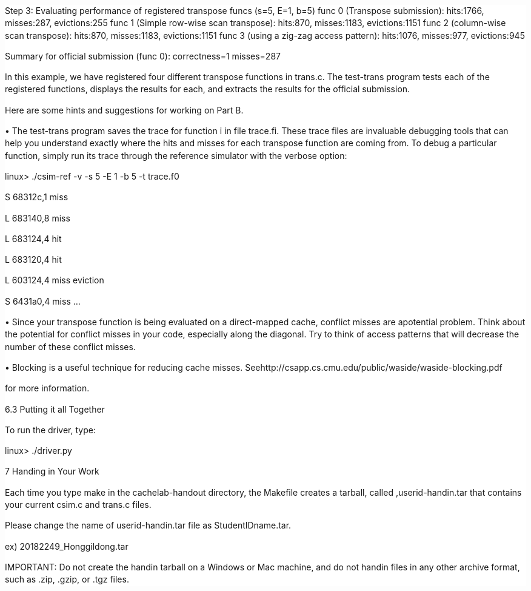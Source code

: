 Step 3: Evaluating performance of registered transpose funcs (s=5, E=1, b=5) func 0 (Transpose submission): hits:1766, misses:287, evictions:255 func 1 (Simple row-wise scan transpose): hits:870, misses:1183, evictions:1151 func 2 (column-wise scan transpose): hits:870, misses:1183, evictions:1151 func 3 (using a zig-zag access pattern): hits:1076, misses:977, evictions:945

Summary for official submission (func 0): correctness=1 misses=287

In this example, we have registered four different transpose functions in trans.c. The test-trans program tests each of the registered functions, displays the results for each, and extracts the results for the official submission.

Here are some hints and suggestions for working on Part B.

• The test-trans program saves the trace for function i in file trace.fi. These trace files are invaluable debugging tools that can help you understand exactly where the hits and misses for each transpose function are coming from. To debug a particular function, simply run its trace through the reference simulator with the verbose option:

linux&gt; ./csim-ref -v -s 5 -E 1 -b 5 -t trace.f0

S 68312c,1 miss

L 683140,8 miss

L 683124,4 hit

L 683120,4 hit

L 603124,4 miss eviction

S 6431a0,4 miss …

• Since your transpose function is being evaluated on a direct-mapped cache, conflict misses are apotential problem. Think about the potential for conflict misses in your code, especially along the diagonal. Try to think of access patterns that will decrease the number of these conflict misses.

• Blocking is a useful technique for reducing cache misses. Seehttp://csapp.cs.cmu.edu/public/waside/waside-blocking.pdf

for more information.

6.3 Putting it all Together

To run the driver, type:

linux&gt; ./driver.py

7 Handing in Your Work

Each time you type make in the cachelab-handout directory, the Makefile creates a tarball, called ,userid-handin.tar that contains your current csim.c and trans.c files.

Please change the name of userid-handin.tar file as StudentIDname.tar.

ex) 20182249_Honggildong.tar

IMPORTANT: Do not create the handin tarball on a Windows or Mac machine, and do not handin files in any other archive format, such as .zip, .gzip, or .tgz files.
